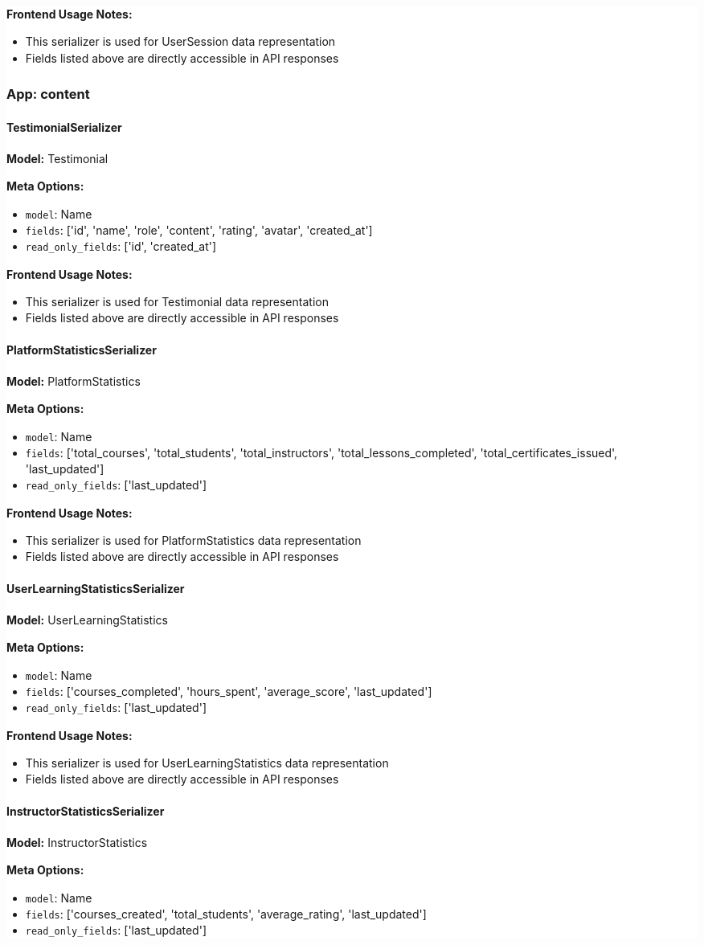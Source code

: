 **Frontend Usage Notes:**

- This serializer is used for UserSession data representation
- Fields listed above are directly accessible in API responses

### App: content

#### TestimonialSerializer

**Model:** Testimonial

**Meta Options:**
- `model`: Name
- `fields`: ['id', 'name', 'role', 'content', 'rating', 'avatar', 'created_at']
- `read_only_fields`: ['id', 'created_at']

**Frontend Usage Notes:**

- This serializer is used for Testimonial data representation
- Fields listed above are directly accessible in API responses

#### PlatformStatisticsSerializer

**Model:** PlatformStatistics

**Meta Options:**
- `model`: Name
- `fields`: ['total_courses', 'total_students', 'total_instructors', 'total_lessons_completed', 'total_certificates_issued', 'last_updated']
- `read_only_fields`: ['last_updated']

**Frontend Usage Notes:**

- This serializer is used for PlatformStatistics data representation
- Fields listed above are directly accessible in API responses

#### UserLearningStatisticsSerializer

**Model:** UserLearningStatistics

**Meta Options:**
- `model`: Name
- `fields`: ['courses_completed', 'hours_spent', 'average_score', 'last_updated']
- `read_only_fields`: ['last_updated']

**Frontend Usage Notes:**

- This serializer is used for UserLearningStatistics data representation
- Fields listed above are directly accessible in API responses

#### InstructorStatisticsSerializer

**Model:** InstructorStatistics

**Meta Options:**
- `model`: Name
- `fields`: ['courses_created', 'total_students', 'average_rating', 'last_updated']
- `read_only_fields`: ['last_updated']
